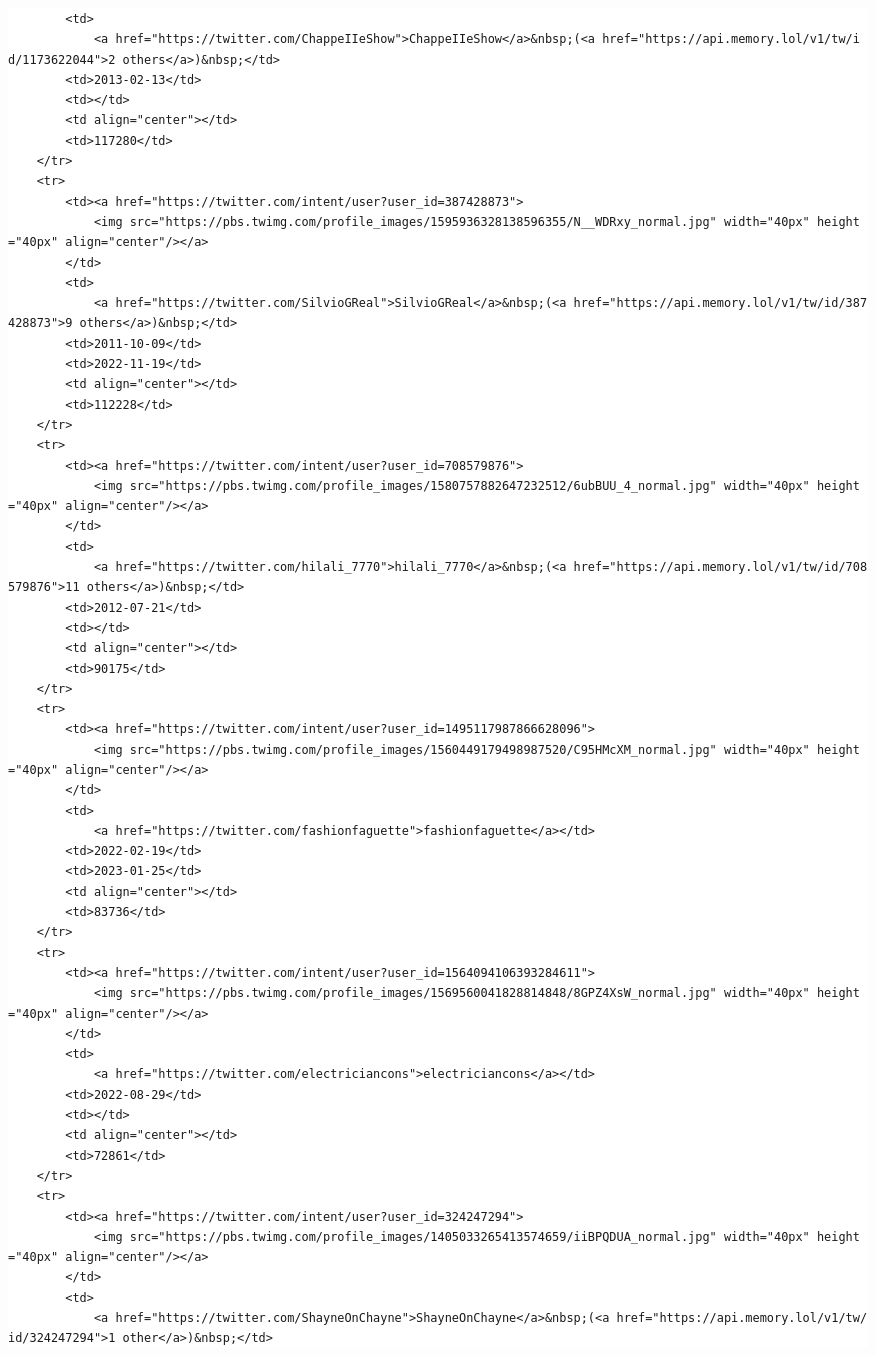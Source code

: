             <td>
                <a href="https://twitter.com/ChappeIIeShow">ChappeIIeShow</a>&nbsp;(<a href="https://api.memory.lol/v1/tw/id/1173622044">2 others</a>)&nbsp;</td>
            <td>2013-02-13</td>
            <td></td>
            <td align="center"></td>
            <td>117280</td>
        </tr>
        <tr>
            <td><a href="https://twitter.com/intent/user?user_id=387428873">
                <img src="https://pbs.twimg.com/profile_images/1595936328138596355/N__WDRxy_normal.jpg" width="40px" height="40px" align="center"/></a>
            </td>
            <td>
                <a href="https://twitter.com/SilvioGReal">SilvioGReal</a>&nbsp;(<a href="https://api.memory.lol/v1/tw/id/387428873">9 others</a>)&nbsp;</td>
            <td>2011-10-09</td>
            <td>2022-11-19</td>
            <td align="center"></td>
            <td>112228</td>
        </tr>
        <tr>
            <td><a href="https://twitter.com/intent/user?user_id=708579876">
                <img src="https://pbs.twimg.com/profile_images/1580757882647232512/6ubBUU_4_normal.jpg" width="40px" height="40px" align="center"/></a>
            </td>
            <td>
                <a href="https://twitter.com/hilali_7770">hilali_7770</a>&nbsp;(<a href="https://api.memory.lol/v1/tw/id/708579876">11 others</a>)&nbsp;</td>
            <td>2012-07-21</td>
            <td></td>
            <td align="center"></td>
            <td>90175</td>
        </tr>
        <tr>
            <td><a href="https://twitter.com/intent/user?user_id=1495117987866628096">
                <img src="https://pbs.twimg.com/profile_images/1560449179498987520/C95HMcXM_normal.jpg" width="40px" height="40px" align="center"/></a>
            </td>
            <td>
                <a href="https://twitter.com/fashionfaguette">fashionfaguette</a></td>
            <td>2022-02-19</td>
            <td>2023-01-25</td>
            <td align="center"></td>
            <td>83736</td>
        </tr>
        <tr>
            <td><a href="https://twitter.com/intent/user?user_id=1564094106393284611">
                <img src="https://pbs.twimg.com/profile_images/1569560041828814848/8GPZ4XsW_normal.jpg" width="40px" height="40px" align="center"/></a>
            </td>
            <td>
                <a href="https://twitter.com/electriciancons">electriciancons</a></td>
            <td>2022-08-29</td>
            <td></td>
            <td align="center"></td>
            <td>72861</td>
        </tr>
        <tr>
            <td><a href="https://twitter.com/intent/user?user_id=324247294">
                <img src="https://pbs.twimg.com/profile_images/1405033265413574659/iiBPQDUA_normal.jpg" width="40px" height="40px" align="center"/></a>
            </td>
            <td>
                <a href="https://twitter.com/ShayneOnChayne">ShayneOnChayne</a>&nbsp;(<a href="https://api.memory.lol/v1/tw/id/324247294">1 other</a>)&nbsp;</td>